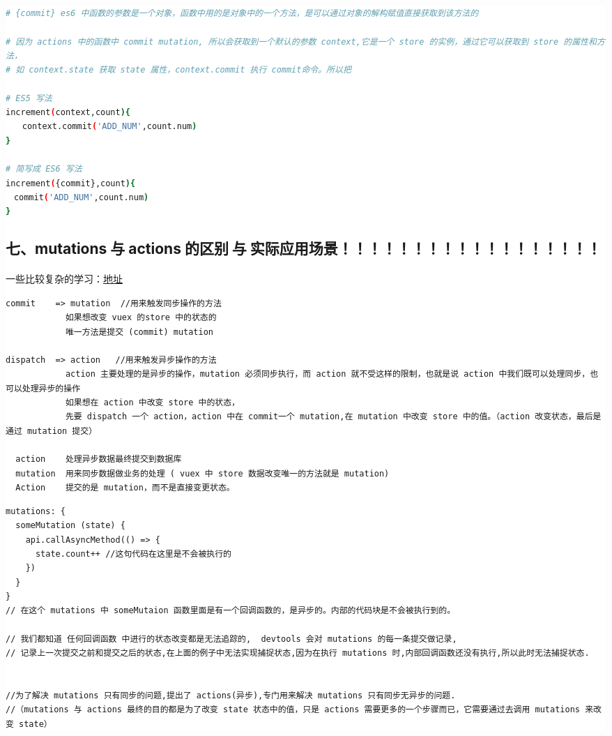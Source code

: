 ```BASH
# {commit} es6 中函数的参数是一个对象，函数中用的是对象中的一个方法，是可以通过对象的解构赋值直接获取到该方法的

# 因为 actions 中的函数中 commit mutation, 所以会获取到一个默认的参数 context,它是一个 store 的实例，通过它可以获取到 store 的属性和方法，
# 如 context.state 获取 state 属性，context.commit 执行 commit命令。所以把

# ES5 写法
increment(context,count){
　　context.commit('ADD_NUM',count.num)
}

# 简写成 ES6 写法
increment({commit},count){
　commit('ADD_NUM',count.num)
}
```

## 七、mutations 与 actions 的区别 与 实际应用场景！！！！！！！！！！！！！！！！！！

一些比较复杂的学习：[地址](https://blog.csdn.net/wopelo/article/details/80285167)

```TEXT
commit    => mutation  //用来触发同步操作的方法
            如果想改变 vuex 的store 中的状态的
            唯一方法是提交 (commit) mutation

dispatch  => action   //用来触发异步操作的方法
            action 主要处理的是异步的操作，mutation 必须同步执行，而 action 就不受这样的限制，也就是说 action 中我们既可以处理同步，也可以处理异步的操作
            如果想在 action 中改变 store 中的状态，
            先要 dispatch 一个 action，action 中在 commit一个 mutation,在 mutation 中改变 store 中的值。（action 改变状态，最后是通过 mutation 提交）

  action    处理异步数据最终提交到数据库
  mutation  用来同步数据做业务的处理 ( vuex 中 store 数据改变唯一的方法就是 mutation)
  Action    提交的是 mutation，而不是直接变更状态。
```

```JS
mutations: {
  someMutation (state) {
    api.callAsyncMethod(() => {
      state.count++ //这句代码在这里是不会被执行的
    })
  }
}
// 在这个 mutations 中 someMutaion 函数里面是有一个回调函数的，是异步的。内部的代码块是不会被执行到的。

// 我们都知道 任何回调函数 中进行的状态改变都是无法追踪的,  devtools 会对 mutations 的每一条提交做记录,
// 记录上一次提交之前和提交之后的状态,在上面的例子中无法实现捕捉状态,因为在执行 mutations 时,内部回调函数还没有执行,所以此时无法捕捉状态.


//为了解决 mutations 只有同步的问题,提出了 actions(异步),专门用来解决 mutations 只有同步无异步的问题.
//（mutations 与 actions 最终的目的都是为了改变 state 状态中的值，只是 actions 需要更多的一个步骤而已，它需要通过去调用 mutations 来改变 state）
```
